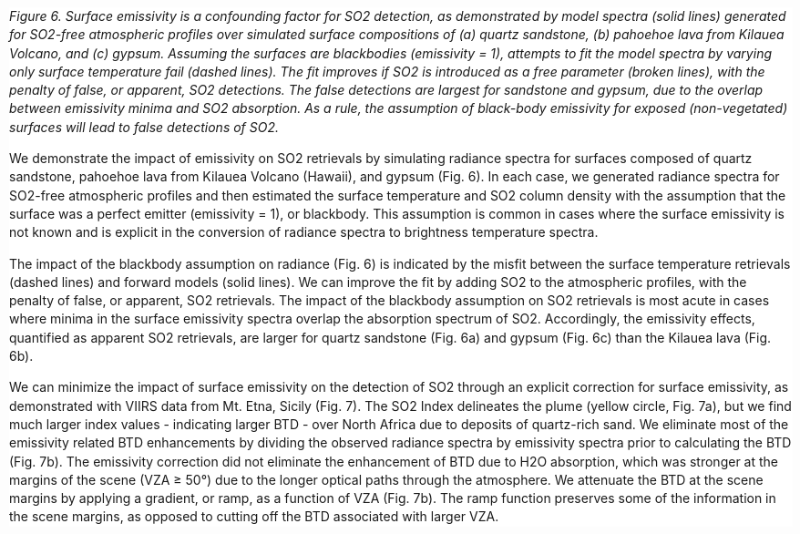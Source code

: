  *Figure 6.  Surface emissivity is a confounding factor for SO2 detection, as demonstrated by model spectra (solid lines) generated for SO2-free atmospheric profiles over simulated surface compositions of (a) quartz sandstone, (b) pahoehoe lava from Kilauea Volcano, and (c) gypsum. Assuming the surfaces are blackbodies (emissivity = 1), attempts to fit the model spectra by varying only surface temperature fail (dashed lines). The fit improves if SO2 is introduced as a free parameter (broken lines), with the penalty of false, or apparent, SO2 detections. The false detections are largest for sandstone and gypsum, due to the overlap between emissivity minima and SO2 absorption. As a rule, the assumption of black-body emissivity for exposed (non-vegetated) surfaces will lead to false detections of SO2.*



We demonstrate the impact of emissivity on SO2 retrievals by simulating radiance spectra for surfaces composed of quartz sandstone, pahoehoe lava from Kilauea Volcano (Hawaii), and gypsum (Fig. 6). In each case, we generated radiance spectra for SO2-free atmospheric profiles and then estimated the surface temperature and SO2 column density with the assumption that the surface was a perfect emitter (emissivity = 1), or blackbody. This assumption is common in cases where the surface emissivity is not known and is explicit in the conversion of radiance spectra to brightness temperature spectra.

The impact of the blackbody assumption on radiance (Fig. 6) is indicated by the misfit between the surface temperature retrievals (dashed lines) and forward models (solid lines). We can improve the fit by adding SO2 to the atmospheric profiles, with the penalty of false, or apparent, SO2 retrievals. The impact of the blackbody assumption on SO2 retrievals is most acute in cases where minima in the surface emissivity spectra overlap the absorption spectrum of SO2. Accordingly, the emissivity effects, quantified as apparent SO2 retrievals, are larger for quartz sandstone (Fig. 6a) and gypsum (Fig. 6c) than the Kilauea lava (Fig. 6b).

We can minimize the impact of surface emissivity on the detection of SO2 through an explicit correction for surface emissivity, as demonstrated with VIIRS data from Mt. Etna, Sicily (Fig. 7). The SO2 Index delineates the plume (yellow circle, Fig. 7a), but we find much larger index values - indicating larger BTD - over North Africa due to deposits of quartz-rich sand. We eliminate most of the emissivity related BTD enhancements by dividing the observed radiance spectra by emissivity spectra prior to calculating the BTD (Fig. 7b). The emissivity correction did not eliminate the enhancement of BTD due to H2O absorption, which was stronger at the margins of the scene (VZA ≥ 50°) due to the longer optical paths through the atmosphere. We attenuate the BTD at the scene margins by applying a gradient, or ramp, as a function of VZA (Fig. 7b). The ramp function preserves some of the information in the scene margins, as opposed to cutting off the BTD associated with larger VZA.
